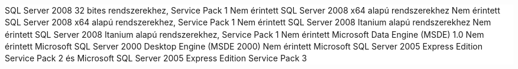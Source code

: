 </td>
</tr>
<tr class="alternateRow">
<td style="border:1px solid black;">
SQL Server 2008 32 bites rendszerekhez, Service Pack 1
</td>
<td style="border:1px solid black;">
Nem érintett
</td>
</tr>
<tr>
<td style="border:1px solid black;">
SQL Server 2008 x64 alapú rendszerekhez
</td>
<td style="border:1px solid black;">
Nem érintett
</td>
</tr>
<tr class="alternateRow">
<td style="border:1px solid black;">
SQL Server 2008 x64 alapú rendszerekhez, Service Pack 1
</td>
<td style="border:1px solid black;">
Nem érintett
</td>
</tr>
<tr>
<td style="border:1px solid black;">
SQL Server 2008 Itanium alapú rendszerekhez
</td>
<td style="border:1px solid black;">
Nem érintett
</td>
</tr>
<tr class="alternateRow">
<td style="border:1px solid black;">
SQL Server 2008 Itanium alapú rendszerekhez, Service Pack 1
</td>
<td style="border:1px solid black;">
Nem érintett
</td>
</tr>
<tr>
<td style="border:1px solid black;">
Microsoft Data Engine (MSDE) 1.0
</td>
<td style="border:1px solid black;">
Nem érintett
</td>
</tr>
<tr class="alternateRow">
<td style="border:1px solid black;">
Microsoft SQL Server 2000 Desktop Engine (MSDE 2000)
</td>
<td style="border:1px solid black;">
Nem érintett
</td>
</tr>
<tr>
<td style="border:1px solid black;">
Microsoft SQL Server 2005 Express Edition Service Pack 2 és Microsoft SQL Server 2005 Express Edition Service Pack 3
</td>
<td style="border:1px solid black;">